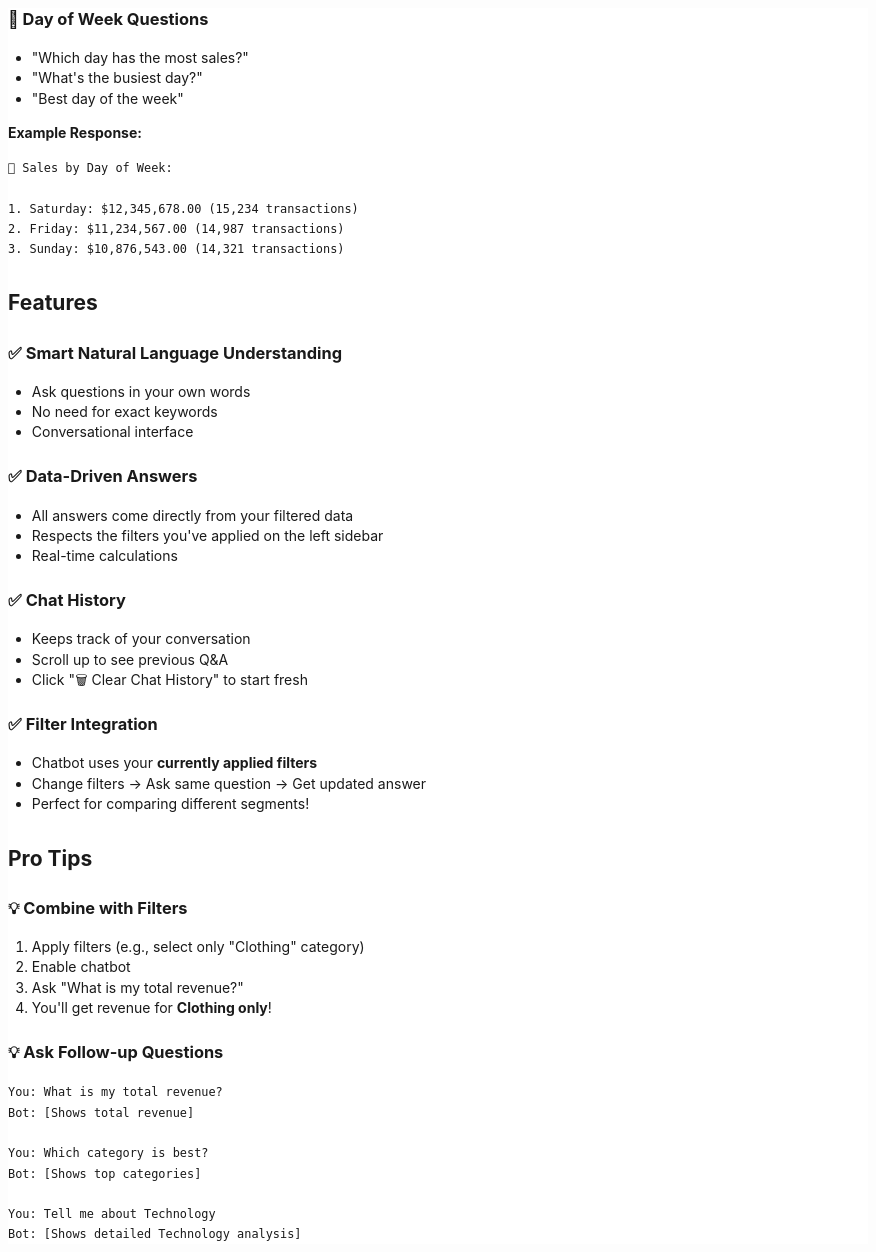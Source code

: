 ### 📅 Day of Week Questions
- "Which day has the most sales?"
- "What's the busiest day?"
- "Best day of the week"

**Example Response:**
```
📅 Sales by Day of Week:

1. Saturday: $12,345,678.00 (15,234 transactions)
2. Friday: $11,234,567.00 (14,987 transactions)
3. Sunday: $10,876,543.00 (14,321 transactions)
```

## Features

### ✅ Smart Natural Language Understanding
- Ask questions in your own words
- No need for exact keywords
- Conversational interface

### ✅ Data-Driven Answers
- All answers come directly from your filtered data
- Respects the filters you've applied on the left sidebar
- Real-time calculations

### ✅ Chat History
- Keeps track of your conversation
- Scroll up to see previous Q&A
- Click "🗑️ Clear Chat History" to start fresh

### ✅ Filter Integration
- Chatbot uses your **currently applied filters**
- Change filters → Ask same question → Get updated answer
- Perfect for comparing different segments!

## Pro Tips

### 💡 Combine with Filters
1. Apply filters (e.g., select only "Clothing" category)
2. Enable chatbot
3. Ask "What is my total revenue?"
4. You'll get revenue for **Clothing only**!

### 💡 Ask Follow-up Questions
```
You: What is my total revenue?
Bot: [Shows total revenue]

You: Which category is best?
Bot: [Shows top categories]

You: Tell me about Technology
Bot: [Shows detailed Technology analysis]
```
